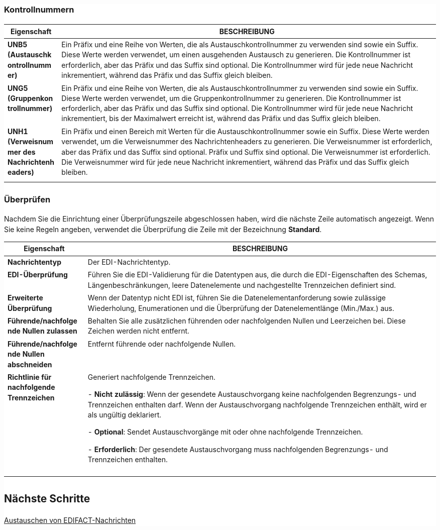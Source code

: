### <a name="control-numbers"></a>Kontrollnummern

| Eigenschaft | BESCHREIBUNG |
|----------|-------------|
| **UNB5 (Austauschkontrollnummer)** | Ein Präfix und eine Reihe von Werten, die als Austauschkontrollnummer zu verwenden sind sowie ein Suffix. Diese Werte werden verwendet, um einen ausgehenden Austausch zu generieren. Die Kontrollnummer ist erforderlich, aber das Präfix und das Suffix sind optional. Die Kontrollnummer wird für jede neue Nachricht inkrementiert, während das Präfix und das Suffix gleich bleiben. |
| **UNG5 (Gruppenkontrollnummer)** | Ein Präfix und eine Reihe von Werten, die als Austauschkontrollnummer zu verwenden sind sowie ein Suffix. Diese Werte werden verwendet, um die Gruppenkontrollnummer zu generieren. Die Kontrollnummer ist erforderlich, aber das Präfix und das Suffix sind optional. Die Kontrollnummer wird für jede neue Nachricht inkrementiert, bis der Maximalwert erreicht ist, während das Präfix und das Suffix gleich bleiben. |
| **UNH1 (Verweisnummer des Nachrichtenheaders)** | Ein Präfix und einen Bereich mit Werten für die Austauschkontrollnummer sowie ein Suffix. Diese Werte werden verwendet, um die Verweisnummer des Nachrichtenheaders zu generieren. Die Verweisnummer ist erforderlich, aber das Präfix und das Suffix sind optional. Präfix und Suffix sind optional. Die Verweisnummer ist erforderlich. Die Verweisnummer wird für jede neue Nachricht inkrementiert, während das Präfix und das Suffix gleich bleiben. |
|||

### <a name="validation"></a>Überprüfen

Nachdem Sie die Einrichtung einer Überprüfungszeile abgeschlossen haben, wird die nächste Zeile automatisch angezeigt. Wenn Sie keine Regeln angeben, verwendet die Überprüfung die Zeile mit der Bezeichnung **Standard**.

| Eigenschaft | BESCHREIBUNG |
|----------|-------------|
| **Nachrichtentyp** | Der EDI-Nachrichtentyp. |
| **EDI-Überprüfung** | Führen Sie die EDI-Validierung für die Datentypen aus, die durch die EDI-Eigenschaften des Schemas, Längenbeschränkungen, leere Datenelemente und nachgestellte Trennzeichen definiert sind. |
| **Erweiterte Überprüfung** | Wenn der Datentyp nicht EDI ist, führen Sie die Datenelementanforderung sowie zulässige Wiederholung, Enumerationen und die Überprüfung der Datenelementlänge (Min./Max.) aus. |
| **Führende/nachfolgende Nullen zulassen** | Behalten Sie alle zusätzlichen führenden oder nachfolgenden Nullen und Leerzeichen bei. Diese Zeichen werden nicht entfernt. |
| **Führende/nachfolgende Nullen abschneiden** | Entfernt führende oder nachfolgende Nullen. |
| **Richtlinie für nachfolgende Trennzeichen** | Generiert nachfolgende Trennzeichen. <p>- **Nicht zulässig**: Wenn der gesendete Austauschvorgang keine nachfolgenden Begrenzungs- und Trennzeichen enthalten darf. Wenn der Austauschvorgang nachfolgende Trennzeichen enthält, wird er als ungültig deklariert. <p>- **Optional**: Sendet Austauschvorgänge mit oder ohne nachfolgende Trennzeichen. <p>-  **Erforderlich**: Der gesendete Austauschvorgang muss nachfolgenden Begrenzungs- und Trennzeichen enthalten. |
|||

## <a name="next-steps"></a>Nächste Schritte

[Austauschen von EDIFACT-Nachrichten](../logic-apps/logic-apps-enterprise-integration-edifact.md)